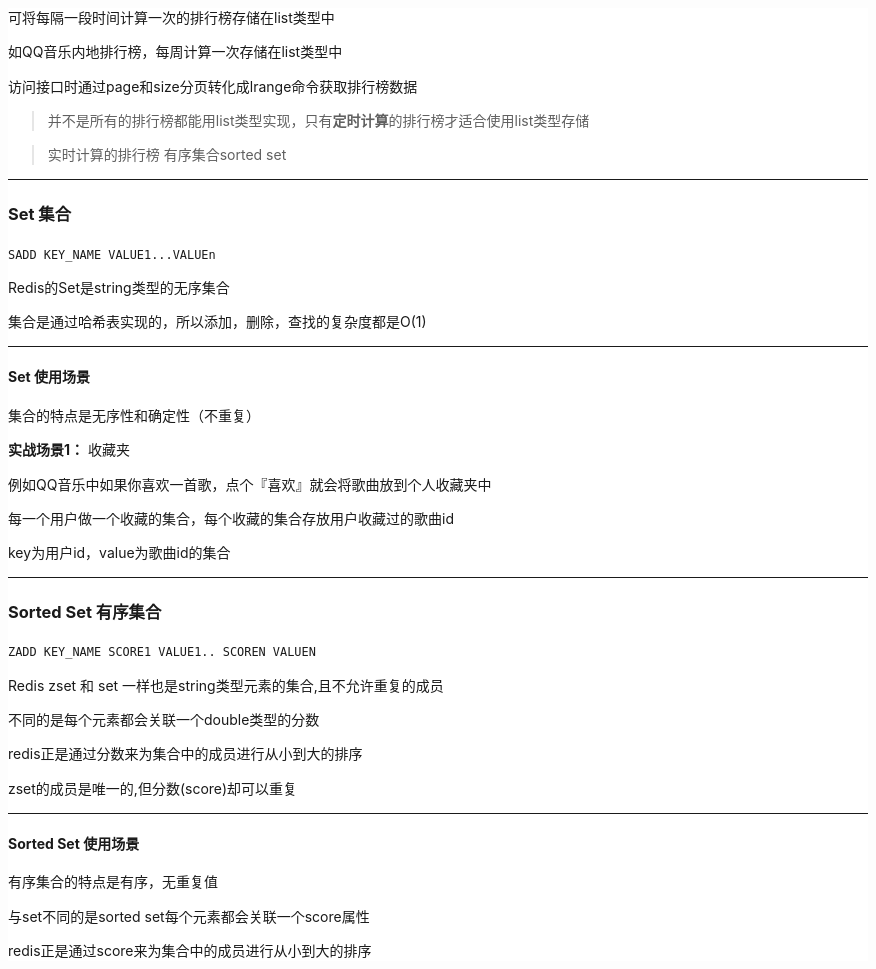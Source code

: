 可将每隔一段时间计算一次的排行榜存储在list类型中

如QQ音乐内地排行榜，每周计算一次存储在list类型中

访问接口时通过page和size分页转化成lrange命令获取排行榜数据

> 并不是所有的排行榜都能用list类型实现，只有**定时计算**的排行榜才适合使用list类型存储

> 实时计算的排行榜 有序集合sorted set

---

### Set 集合

```shell
SADD KEY_NAME VALUE1...VALUEn
```

Redis的Set是string类型的无序集合

集合是通过哈希表实现的，所以添加，删除，查找的复杂度都是O(1)

---

#### Set 使用场景

集合的特点是无序性和确定性（不重复）

**实战场景1：** 收藏夹

例如QQ音乐中如果你喜欢一首歌，点个『喜欢』就会将歌曲放到个人收藏夹中

每一个用户做一个收藏的集合，每个收藏的集合存放用户收藏过的歌曲id

key为用户id，value为歌曲id的集合

---

### Sorted Set 有序集合

```shell
ZADD KEY_NAME SCORE1 VALUE1.. SCOREN VALUEN
```

Redis zset 和 set 一样也是string类型元素的集合,且不允许重复的成员

不同的是每个元素都会关联一个double类型的分数

redis正是通过分数来为集合中的成员进行从小到大的排序

zset的成员是唯一的,但分数(score)却可以重复

---

#### Sorted Set 使用场景

有序集合的特点是有序，无重复值

与set不同的是sorted set每个元素都会关联一个score属性

redis正是通过score来为集合中的成员进行从小到大的排序
